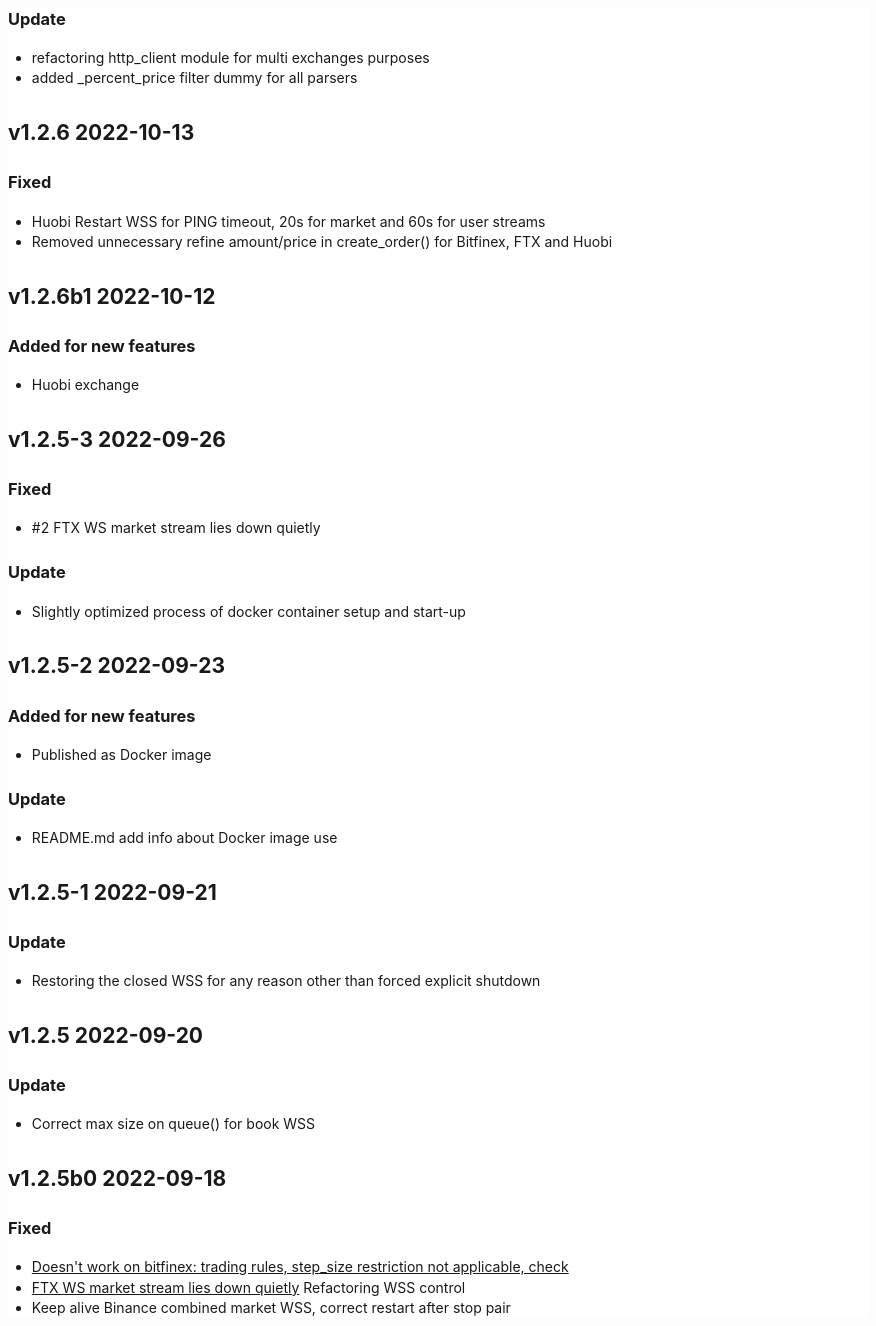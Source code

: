 ### Update
* refactoring http_client module for multi exchanges purposes
* added _percent_price filter dummy for all parsers

## v1.2.6 2022-10-13
### Fixed
* Huobi Restart WSS for PING timeout, 20s for market and 60s for user streams
* Removed unnecessary refine amount/price in create_order() for Bitfinex, FTX and Huobi

## v1.2.6b1 2022-10-12
### Added for new features
* Huobi exchange

## v1.2.5-3 2022-09-26
### Fixed
* #2 FTX WS market stream lies down quietly

### Update
* Slightly optimized process of docker container setup and start-up

## v1.2.5-2 2022-09-23
### Added for new features
* Published as Docker image

### Update
* README.md add info about Docker image use

## v1.2.5-1 2022-09-21
### Update
* Restoring the closed WSS for any reason other than forced explicit shutdown

## v1.2.5 2022-09-20
### Update
* Correct max size on queue() for book WSS

## v1.2.5b0 2022-09-18
### Fixed
* [Doesn't work on bitfinex: trading rules, step_size restriction not applicable, check](https://github.com/DogsTailFarmer/martin-binance/issues/28#issue-1366945816)
* [FTX WS market stream lies down quietly](https://github.com/DogsTailFarmer/exchanges-wrapper/issues/2#issue-1362214342) Refactoring WSS control
* Keep alive Binance combined market WSS, correct restart after stop pair
